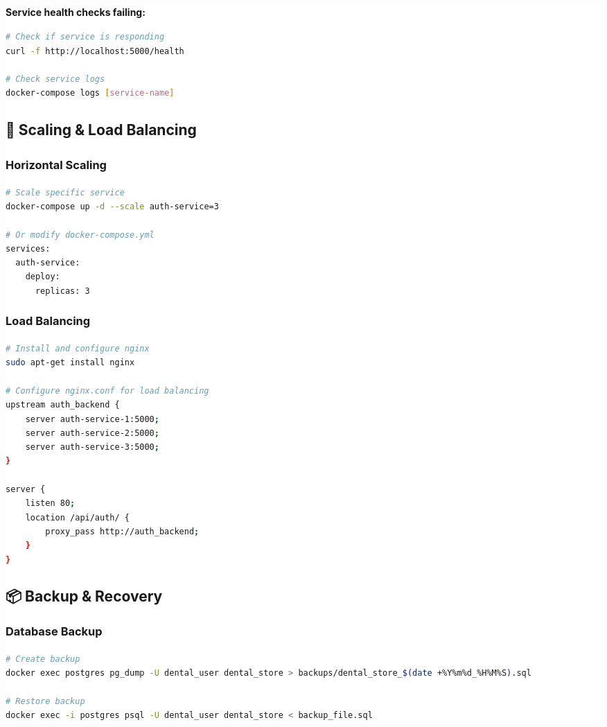 **Service health checks failing:**
```bash
# Check if service is responding
curl -f http://localhost:5000/health

# Check service logs
docker-compose logs [service-name]
```

## 🔄 Scaling & Load Balancing

### Horizontal Scaling

```bash
# Scale specific service
docker-compose up -d --scale auth-service=3

# Or modify docker-compose.yml
services:
  auth-service:
    deploy:
      replicas: 3
```

### Load Balancing

```bash
# Install and configure nginx
sudo apt-get install nginx

# Configure nginx.conf for load balancing
upstream auth_backend {
    server auth-service-1:5000;
    server auth-service-2:5000;
    server auth-service-3:5000;
}

server {
    listen 80;
    location /api/auth/ {
        proxy_pass http://auth_backend;
    }
}
```

## 📦 Backup & Recovery

### Database Backup

```bash
# Create backup
docker exec postgres pg_dump -U dental_user dental_store > backups/dental_store_$(date +%Y%m%d_%H%M%S).sql

# Restore backup
docker exec -i postgres psql -U dental_user dental_store < backup_file.sql
```
